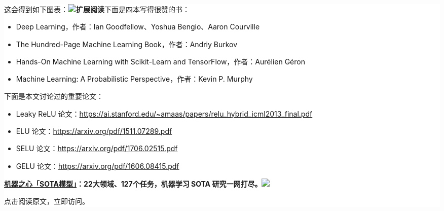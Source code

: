 这会得到如下图表：![](../Images/9117ec2448b8a42dfe2d67c8dceaf57e.jpg)**扩展阅读**下面是四本写得很赞的书：

*   Deep Learning，作者：Ian Goodfellow、Yoshua Bengio、Aaron Courville

*   The Hundred-Page Machine Learning Book，作者：Andriy Burkov

*   Hands-On Machine Learning with Scikit-Learn and TensorFlow，作者：Aurélien Géron

*   Machine Learning: A Probabilistic Perspective，作者：Kevin P. Murphy

下面是本文讨论过的重要论文：

*   Leaky ReLU 论文：https://ai.stanford.edu/~amaas/papers/relu_hybrid_icml2013_final.pdf

*   ELU 论文：https://arxiv.org/pdf/1511.07289.pdf

*   SELU 论文：https://arxiv.org/pdf/1706.02515.pdf

*   GELU 论文：https://arxiv.org/pdf/1606.08415.pdf

**[机器之心「SOTA模型」](http://mp.weixin.qq.com/s?__biz=MzA3MzI4MjgzMw==&mid=2650770891&idx=1&sn=25bde35991047a997337c8dd25350089&chksm=871a49b5b06dc0a36fc3407e3643550ef97f72b007e67c4f4be250bfd60c9fdc5389624569c0&scene=21#wechat_redirect)****：****22****大领域、127个任务，机器学习 SOTA 研究一网打尽。****[![](../Images/b9b6a80298070cc7bfd0977f3781a267.jpg)](http://mp.weixin.qq.com/s?__biz=MzA3MzI4MjgzMw==&mid=2650770891&idx=1&sn=25bde35991047a997337c8dd25350089&chksm=871a49b5b06dc0a36fc3407e3643550ef97f72b007e67c4f4be250bfd60c9fdc5389624569c0&scene=21#wechat_redirect)**

点击阅读原文，立即访问。